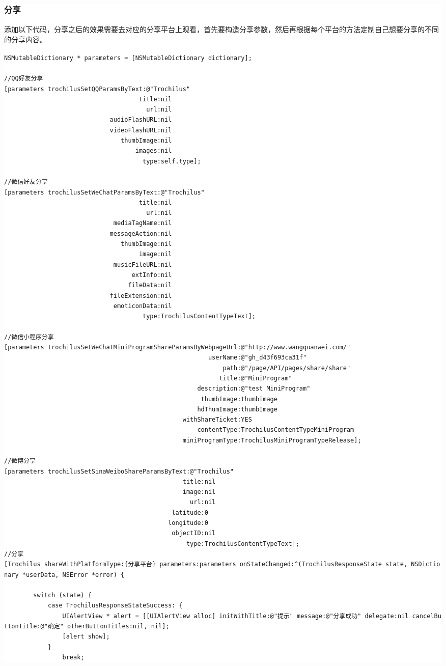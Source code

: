### 分享
添加以下代码，分享之后的效果需要去对应的分享平台上观看，首先要构造分享参数，然后再根据每个平台的方法定制自己想要分享的不同的分享内容。

```
NSMutableDictionary * parameters = [NSMutableDictionary dictionary];

//QQ好友分享
[parameters trochilusSetQQParamsByText:@"Trochilus"
                                     title:nil
                                       url:nil
                             audioFlashURL:nil
                             videoFlashURL:nil
                                thumbImage:nil
                                    images:nil
                                      type:self.type];
                           
//微信好友分享
[parameters trochilusSetWeChatParamsByText:@"Trochilus"
                                     title:nil
                                       url:nil
                              mediaTagName:nil
                             messageAction:nil
                                thumbImage:nil
                                     image:nil
                              musicFileURL:nil
                                   extInfo:nil
                                  fileData:nil
                             fileExtension:nil
                              emoticonData:nil
                                      type:TrochilusContentTypeText];

//微信小程序分享
[parameters trochilusSetWeChatMiniProgramShareParamsByWebpageUrl:@"http://www.wangquanwei.com/"
                                                        userName:@"gh_d43f693ca31f"
                                                            path:@"/page/API/pages/share/share"
                                                           title:@"MiniProgram"
                                                     description:@"test MiniProgram"
                                                      thumbImage:thumbImage
                                                     hdThumImage:thumbImage
                                                 withShareTicket:YES
                                                     contentType:TrochilusContentTypeMiniProgram
                                                 miniProgramType:TrochilusMiniProgramTypeRelease];

//微博分享
[parameters trochilusSetSinaWeiboShareParamsByText:@"Trochilus"
                                                 title:nil
                                                 image:nil
                                                   url:nil
                                              latitude:0
                                             longitude:0
                                              objectID:nil
                                                  type:TrochilusContentTypeText];
//分享
[Trochilus shareWithPlatformType:{分享平台} parameters:parameters onStateChanged:^(TrochilusResponseState state, NSDictionary *userData, NSError *error) {
        
        switch (state) {
            case TrochilusResponseStateSuccess: {
                UIAlertView * alert = [[UIAlertView alloc] initWithTitle:@"提示" message:@"分享成功" delegate:nil cancelButtonTitle:@"确定" otherButtonTitles:nil, nil];
                [alert show];
            }
                break;
```
